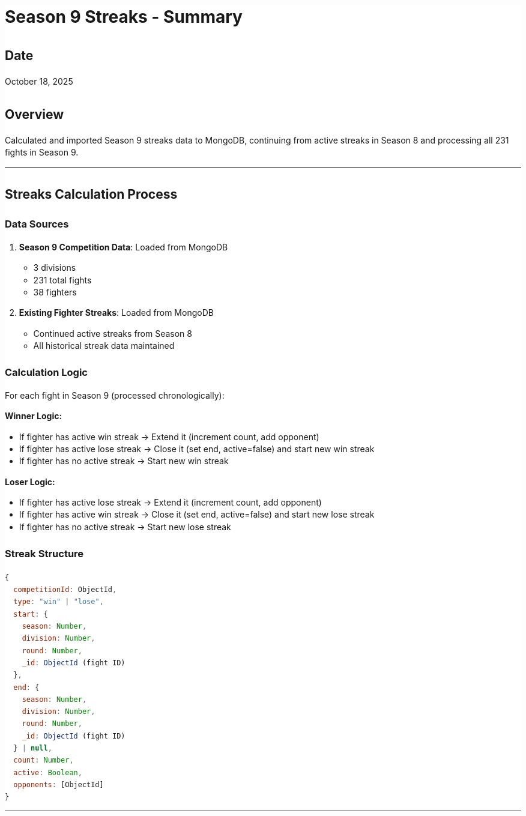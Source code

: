 # Season 9 Streaks - Summary

## Date
October 18, 2025

## Overview
Calculated and imported Season 9 streaks data to MongoDB, continuing from active streaks in Season 8 and processing all 231 fights in Season 9.

---

## Streaks Calculation Process

### Data Sources
1. **Season 9 Competition Data**: Loaded from MongoDB
   - 3 divisions
   - 231 total fights
   - 38 fighters

2. **Existing Fighter Streaks**: Loaded from MongoDB
   - Continued active streaks from Season 8
   - All historical streak data maintained

### Calculation Logic

For each fight in Season 9 (processed chronologically):

**Winner Logic:**
- If fighter has active win streak → Extend it (increment count, add opponent)
- If fighter has active lose streak → Close it (set end, active=false) and start new win streak
- If fighter has no active streak → Start new win streak

**Loser Logic:**
- If fighter has active lose streak → Extend it (increment count, add opponent)
- If fighter has active win streak → Close it (set end, active=false) and start new lose streak
- If fighter has no active streak → Start new lose streak

### Streak Structure
```javascript
{
  competitionId: ObjectId,
  type: "win" | "lose",
  start: {
    season: Number,
    division: Number,
    round: Number,
    _id: ObjectId (fight ID)
  },
  end: {
    season: Number,
    division: Number,
    round: Number,
    _id: ObjectId (fight ID)
  } | null,
  count: Number,
  active: Boolean,
  opponents: [ObjectId]
}
```

---